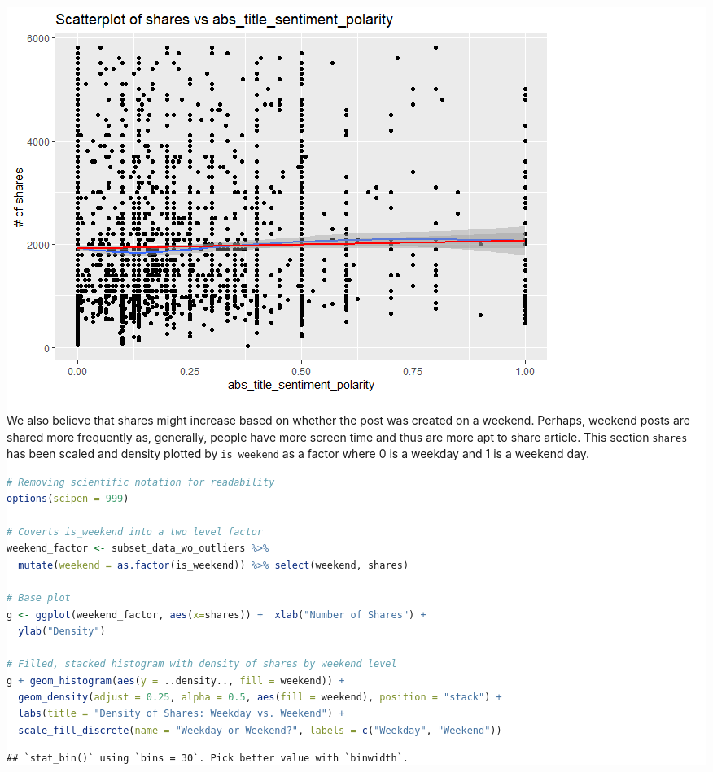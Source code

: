 ![](tech_files/figure-html/sentiment-correlation-6.png)


We also believe that shares might increase based on whether the post was created on a weekend. Perhaps, weekend posts are shared more frequently as, generally, people have more screen time and thus are more apt to share article. This section `shares` has been scaled and density plotted by `is_weekend` as a factor where 0 is a weekday and 1 is a weekend day.

```r
# Removing scientific notation for readability
options(scipen = 999)

# Coverts is_weekend into a two level factor
weekend_factor <- subset_data_wo_outliers %>%
  mutate(weekend = as.factor(is_weekend)) %>% select(weekend, shares)

# Base plot
g <- ggplot(weekend_factor, aes(x=shares)) +  xlab("Number of Shares") +
  ylab("Density")

# Filled, stacked histogram with density of shares by weekend level
g + geom_histogram(aes(y = ..density.., fill = weekend)) + 
  geom_density(adjust = 0.25, alpha = 0.5, aes(fill = weekend), position = "stack") +
  labs(title = "Density of Shares: Weekday vs. Weekend") + 
  scale_fill_discrete(name = "Weekday or Weekend?", labels = c("Weekday", "Weekend"))
```

```
## `stat_bin()` using `bins = 30`. Pick better value with `binwidth`.
```
